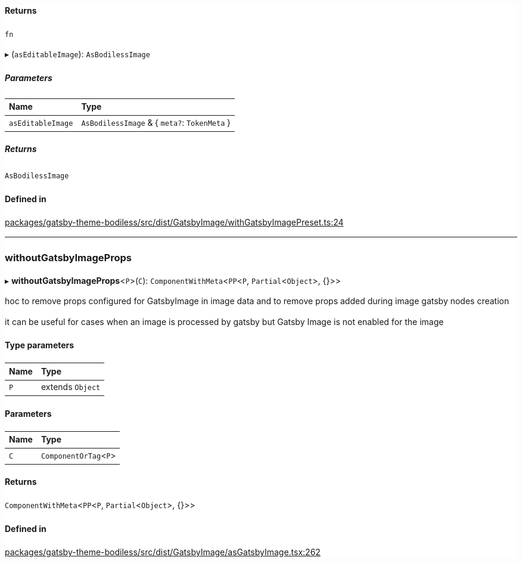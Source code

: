 #### Returns

`fn`

▸ (`asEditableImage`): `AsBodilessImage`

##### Parameters

| Name | Type |
| :------ | :------ |
| `asEditableImage` | `AsBodilessImage` & { `meta?`: `TokenMeta`  } |

##### Returns

`AsBodilessImage`

#### Defined in

[packages/gatsby-theme-bodiless/src/dist/GatsbyImage/withGatsbyImagePreset.ts:24](https://github.com/pomi/Bodiless-JS/blob/7e1faa7d/packages/gatsby-theme-bodiless/src/dist/GatsbyImage/withGatsbyImagePreset.ts#L24)

___

### withoutGatsbyImageProps

▸ **withoutGatsbyImageProps**<`P`\>(`C`): `ComponentWithMeta`<`PP`<`P`, `Partial`<`Object`\>, {}\>\>

hoc to remove props configured for GatsbyImage in image data
and to remove props added during image gatsby nodes creation

it can be useful for cases when an image is processed by gatsby
but Gatsby Image is not enabled for the image

#### Type parameters

| Name | Type |
| :------ | :------ |
| `P` | extends `Object` |

#### Parameters

| Name | Type |
| :------ | :------ |
| `C` | `ComponentOrTag`<`P`\> |

#### Returns

`ComponentWithMeta`<`PP`<`P`, `Partial`<`Object`\>, {}\>\>

#### Defined in

[packages/gatsby-theme-bodiless/src/dist/GatsbyImage/asGatsbyImage.tsx:262](https://github.com/pomi/Bodiless-JS/blob/7e1faa7d/packages/gatsby-theme-bodiless/src/dist/GatsbyImage/asGatsbyImage.tsx#L262)
